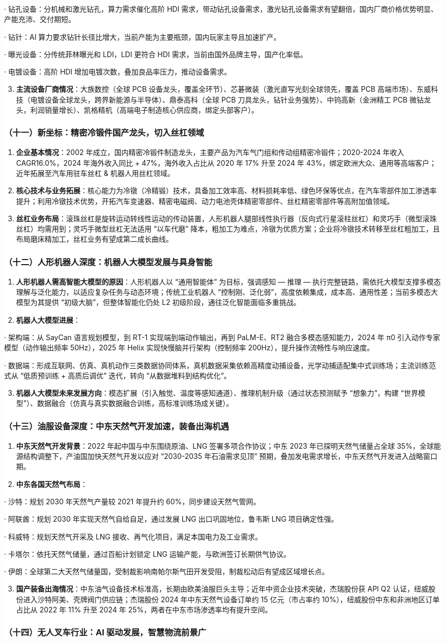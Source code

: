 · 钻孔设备：分机械和激光钻孔，算力需求催化高阶 HDI 需求，带动钻孔设备需求，激光钻孔设备需求有望翻倍，国内厂商价格优势明显、产能充沛、交付期短。

· 钻针：AI 算力要求钻针长径比增大，当前产能为主要瓶颈，国内玩家主导且加速扩产。

· 曝光设备：分传统菲林曝光和 LDI，LDI 更符合 HDI 需求，当前由国外品牌主导，国产化率低。

· 电镀设备：高阶 HDI 增加电镀次数，叠加良品率压力，推动设备需求。

00003. **主流设备厂商情况**：大族数控（全球 PCB 设备龙头，覆盖全环节）、芯碁微装（激光直写光刻全球领先，覆盖 PCB 高端市场）、东威科技（电镀设备全球龙头，跨界新能源与半导体）、鼎泰高科（全球 PCB 刀具龙头，钻针业务强势）、中钨高新（金洲精工 PCB 微钻龙头，利润销量增长）、凯格精机（高端电子制造核心供应商，绑定头部客户）。

### **（十一）新坐标：精密冷锻件国产龙头，切入丝杠领域**

00001. **企业基本情况**：2002 年成立，国内精密冷锻件制造龙头，主要产品为汽车气门组和传动组精密冷锻件；2020-2024 年收入 CAGR16.0%，2024 年海外收入同比 + 47%，海外收入占比从 2020 年 17% 升至 2024 年 43%，绑定欧洲大众、通用等高端客户；近年拓展至汽车用驻车丝杠 & 机器人用丝杠领域。

00002. **核心技术与业务拓展**：核心能力为冷镦（冷精锻）技术，具备加工效率高、材料损耗率低、绿色环保等优点，在汽车零部件加工渗透率提升；利用冷镦技术优势，开拓汽车变速器、精密电磁阀、动力电池壳体精密零部件、丝杠精密零部件等高附加值领域。

00003. **丝杠业务布局**：滚珠丝杠是旋转运动转线性运动的传动装置，人形机器人腿部线性执行器（反向式行星滚柱丝杠）和灵巧手（微型滚珠丝杠）均需用到；灵巧手微型丝杠无法适用 “以车代磨” 降本，粗加工为难点，冷镦为优质方案；企业将冷镦技术转移至丝杠粗加工，且布局磨床精加工，丝杠业务有望成第二成长曲线。

### **（十二）人形机器人深度：机器人大模型发展与具身智能**

00001. **人形机器人需高智能大模型的原因**：人形机器人以 “通用智能体” 为目标，强调感知 — 推理 — 执行完整链路，需依托大模型支撑多模态理解与泛化能力，以适应复杂任务与动态环境；传统工业机器人 “控制刚、泛化弱”，高度依赖集成，成本高、通用性差；当前多模态大模型为其提供 “初级大脑”，但整体智能化仍处 L2 初级阶段，通往泛化智能面临多重挑战。

00002. **机器人大模型进展**：

· 架构端：从 SayCan 语言规划模型，到 RT-1 实现端到端动作输出，再到 PaLM-E、RT2 融合多模态感知能力，2024 年 π0 引入动作专家模型（动作输出频率 50Hz），2025 年 Helix 实现快慢脑并行架构（控制频率 200Hz），提升操作流畅性与响应速度。

· 数据端：形成互联网、仿真、真机动作三类数据协同体系，真机数据采集依赖高精度动捕设备，光学动捕适配集中式训练场；主流训练范式从 “低质预训练 + 高质后调优” 迭代，转向 “从数据堆料到结构优化”。

00003. **机器人大模型未来发展方向**：模态扩展（引入触觉、温度等感知通道）、推理机制升级（通过状态预测赋予 “想象力”，构建 “世界模型”）、数据融合（仿真与真实数据融合训练，高标准训练场成关键）。

### **（十三）油服设备深度：中东天然气开发加速，装备出海机遇**

00001. **中东天然气开发背景**：2022 年起中国与中东围绕原油、LNG 签署多项合作协议；中东 2023 年已探明天然气储量占全球 35%，全球能源结构调整下，产油国加快天然气开发以应对 “2030-2035 年石油需求见顶” 预期，叠加发电需求增长，中东天然气开发进入战略窗口期。

00002. **中东各国天然气布局**：

· 沙特：规划 2030 年天然气产量较 2021 年提升约 60%，同步建设天然气管网。

· 阿联酋：规划 2030 年实现天然气自给自足，通过发展 LNG 出口巩固地位，鲁韦斯 LNG 项目确定性强。

· 科威特：规划天然气开采及 LNG 接收、再气化项目，满足本国电力及工业需求。

· 卡塔尔：依托天然气储量，通过百船计划锁定 LNG 运输产能，与欧洲签订长期供气协议。

· 伊朗：全球第二大天然气储量国，受制裁影响南帕尔斯气田开发受阻，制裁松动后有望成区域增长点。

00003. **国产装备出海情况**：中东油气设备技术标准高，长期由欧美油服巨头主导；近年中资企业技术突破，杰瑞股份获 API Q2 认证，纽威股份进入沙特阿美、壳牌阀门供应链；杰瑞股份 2024 年中东天然气设备订单约 15 亿元（市占率约 10%），纽威股份中东和非洲地区订单占比从 2022 年 11% 升至 2024 年 25%，两者在中东市场渗透率均有提升空间。

### **（十四）无人叉车行业：AI 驱动发展，智慧物流前景广**
